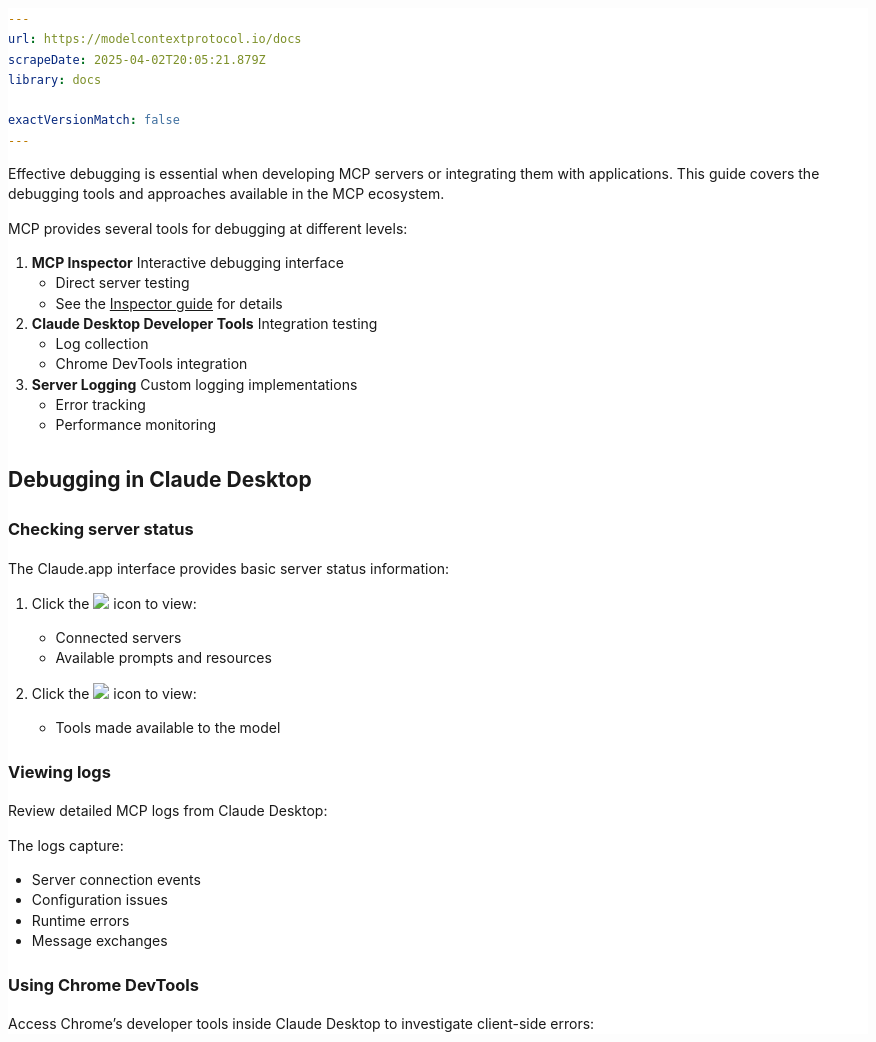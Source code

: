 ```yaml
---
url: https://modelcontextprotocol.io/docs
scrapeDate: 2025-04-02T20:05:21.879Z
library: docs

exactVersionMatch: false
---
```


Effective debugging is essential when developing MCP servers or integrating them with applications. This guide covers the debugging tools and approaches available in the MCP ecosystem.

MCP provides several tools for debugging at different levels:

1.  **MCP Inspector**   Interactive debugging interface
    *   Direct server testing
    *   See the [Inspector guide](_docs_tools_inspector.md) for details
2.  **Claude Desktop Developer Tools**   Integration testing
    *   Log collection
    *   Chrome DevTools integration
3.  **Server Logging**   Custom logging implementations
    *   Error tracking
    *   Performance monitoring

## Debugging in Claude Desktop

### Checking server status

The Claude.app interface provides basic server status information:

1.  Click the ![](https://mintlify.s3.us-west-1.amazonaws.com/mcp/images/claude-desktop-mcp-plug-icon.svg) icon to view:
    
    *   Connected servers
    *   Available prompts and resources
2.  Click the ![](https://mintlify.s3.us-west-1.amazonaws.com/mcp/images/claude-desktop-mcp-hammer-icon.svg) icon to view:
    
    *   Tools made available to the model

### Viewing logs

Review detailed MCP logs from Claude Desktop:

The logs capture:
*   Server connection events
*   Configuration issues
*   Runtime errors
*   Message exchanges

### Using Chrome DevTools

Access Chrome’s developer tools inside Claude Desktop to investigate client-side errors:
